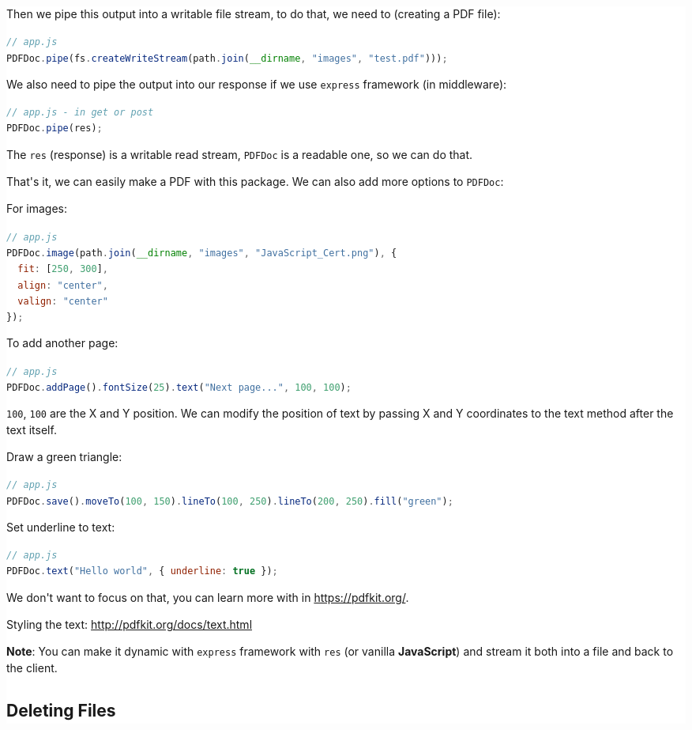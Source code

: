 Then we pipe this output into a writable file stream, to do that, we need to (creating a PDF file):

```js
// app.js
PDFDoc.pipe(fs.createWriteStream(path.join(__dirname, "images", "test.pdf")));
```

We also need to pipe the output into our response if we use `express` framework (in middleware):

```js
// app.js - in get or post
PDFDoc.pipe(res);
```

The `res` (response) is a writable read stream, `PDFDoc` is a readable one, so we can do that.

That's it, we can easily make a PDF with this package. We can also add more options to `PDFDoc`:

For images:

```js
// app.js
PDFDoc.image(path.join(__dirname, "images", "JavaScript_Cert.png"), {
  fit: [250, 300],
  align: "center",
  valign: "center"
});
```

To add another page:

```js
// app.js
PDFDoc.addPage().fontSize(25).text("Next page...", 100, 100);
```

`100`, `100` are the X and Y position. We can modify the position of text by passing X and Y coordinates to the text method after the text itself.

Draw a green triangle:

```js
// app.js
PDFDoc.save().moveTo(100, 150).lineTo(100, 250).lineTo(200, 250).fill("green");
```

Set underline to text:

```js
// app.js
PDFDoc.text("Hello world", { underline: true });
```

We don't want to focus on that, you can learn more with in <https://pdfkit.org/>.

Styling the text: <http://pdfkit.org/docs/text.html>

**Note**: You can make it dynamic with `express` framework with `res` (or vanilla **JavaScript**) and stream it both into a file and back to the client.

## Deleting Files

